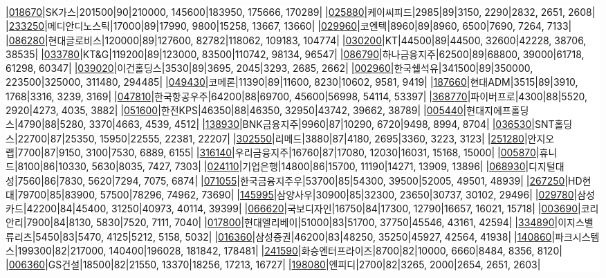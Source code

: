 |[018670](https://finance.daum.net/quotes/A018670)|SK가스|201500|90|210000, 145600|183950, 175666, 170289|
|[025880](https://finance.daum.net/quotes/A025880)|케이씨피드|2985|89|3150, 2290|2832, 2651, 2608|
|[233250](https://finance.daum.net/quotes/A233250)|메디안디노스틱|17000|89|17990, 9800|15258, 13667, 13660|
|[029960](https://finance.daum.net/quotes/A029960)|코엔텍|8960|89|8960, 6500|7690, 7264, 7133|
|[086280](https://finance.daum.net/quotes/A086280)|현대글로비스|120000|89|127600, 82782|118062, 109183, 104774|
|[030200](https://finance.daum.net/quotes/A030200)|KT|44500|89|44500, 32600|42228, 38706, 38535|
|[033780](https://finance.daum.net/quotes/A033780)|KT&G|119200|89|123000, 83500|110742, 98134, 96547|
|[086790](https://finance.daum.net/quotes/A086790)|하나금융지주|62500|89|68800, 39000|61718, 61298, 60347|
|[039020](https://finance.daum.net/quotes/A039020)|이건홀딩스|3530|89|3695, 2045|3293, 2685, 2662|
|[002960](https://finance.daum.net/quotes/A002960)|한국쉘석유|341500|89|350000, 223500|325000, 311480, 294485|
|[049430](https://finance.daum.net/quotes/A049430)|코메론|11390|89|11600, 8230|10602, 9581, 9419|
|[187660](https://finance.daum.net/quotes/A187660)|현대ADM|3515|89|3910, 1768|3316, 3239, 3169|
|[047810](https://finance.daum.net/quotes/A047810)|한국항공우주|64200|88|69700, 45600|56998, 54114, 53397|
|[368770](https://finance.daum.net/quotes/A368770)|파이버프로|4300|88|5520, 2920|4273, 4035, 3882|
|[051600](https://finance.daum.net/quotes/A051600)|한전KPS|46350|88|46350, 32950|43742, 39662, 38789|
|[005440](https://finance.daum.net/quotes/A005440)|현대지에프홀딩스|4790|88|5280, 3370|4663, 4539, 4512|
|[138930](https://finance.daum.net/quotes/A138930)|BNK금융지주|9960|87|10290, 6720|9498, 8994, 8704|
|[036530](https://finance.daum.net/quotes/A036530)|SNT홀딩스|22700|87|25350, 15950|22555, 22381, 22207|
|[302550](https://finance.daum.net/quotes/A302550)|리메드|3880|87|4180, 2695|3360, 3223, 3123|
|[251280](https://finance.daum.net/quotes/A251280)|안지오랩|7700|87|9150, 3100|7530, 6889, 6155|
|[316140](https://finance.daum.net/quotes/A316140)|우리금융지주|16760|87|17080, 12030|16031, 15168, 15000|
|[005870](https://finance.daum.net/quotes/A005870)|휴니드|8100|86|10330, 5630|8035, 7427, 7303|
|[024110](https://finance.daum.net/quotes/A024110)|기업은행|14800|86|15700, 11190|14271, 13909, 13896|
|[068930](https://finance.daum.net/quotes/A068930)|디지털대성|7560|86|7830, 5620|7294, 7075, 6874|
|[071055](https://finance.daum.net/quotes/A071055)|한국금융지주우|53700|85|54300, 39500|52005, 49501, 48939|
|[267250](https://finance.daum.net/quotes/A267250)|HD현대|79700|85|83900, 57500|78296, 74962, 73690|
|[145995](https://finance.daum.net/quotes/A145995)|삼양사우|30900|85|32300, 23650|30737, 30102, 29496|
|[029780](https://finance.daum.net/quotes/A029780)|삼성카드|42200|84|45400, 31250|40973, 40114, 39399|
|[066620](https://finance.daum.net/quotes/A066620)|국보디자인|16750|84|17300, 12790|16657, 16021, 15718|
|[003690](https://finance.daum.net/quotes/A003690)|코리안리|7900|84|8130, 5830|7520, 7111, 7040|
|[017800](https://finance.daum.net/quotes/A017800)|현대엘리베이|51000|83|51700, 37750|45546, 43161, 42594|
|[334890](https://finance.daum.net/quotes/A334890)|이지스밸류리츠|5450|83|5470, 4125|5212, 5158, 5032|
|[016360](https://finance.daum.net/quotes/A016360)|삼성증권|46200|83|48250, 35250|45927, 42564, 41938|
|[140860](https://finance.daum.net/quotes/A140860)|파크시스템스|199300|82|217000, 140400|196028, 181842, 178481|
|[241590](https://finance.daum.net/quotes/A241590)|화승엔터프라이즈|8700|82|10000, 6660|8484, 8356, 8120|
|[006360](https://finance.daum.net/quotes/A006360)|GS건설|18500|82|21550, 13370|18256, 17213, 16727|
|[198080](https://finance.daum.net/quotes/A198080)|엔피디|2700|82|3265, 2000|2654, 2651, 2603|